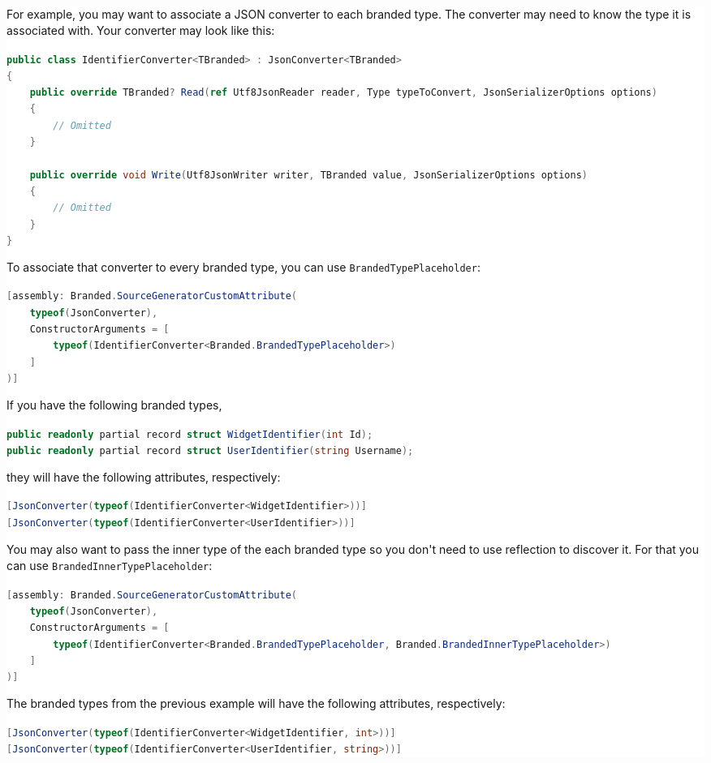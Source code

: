 For example, you may want to associate a JSON converter to each branded type. The converter may need to know the
type it is associated with. Your converter may look like this:

```csharp
public class IdentifierConverter<TBranded> : JsonConverter<TBranded>
{
    public override TBranded? Read(ref Utf8JsonReader reader, Type typeToConvert, JsonSerializerOptions options)
    {
        // Omitted
    }

    public override void Write(Utf8JsonWriter writer, TBranded value, JsonSerializerOptions options)
    {
        // Omitted
    }
}
```

To associate that converter to every branded type, you can use `BrandedTypePlaceholder`:
```csharp
[assembly: Branded.SourceGeneratorCustomAttribute(
    typeof(JsonConverter),
    ConstructorArguments = [
        typeof(IdentifierConverter<Branded.BrandedTypePlaceholder>)
    ]
)]
```

If you have the following branded types,
```csharp
public readonly partial record struct WidgetIdentifier(int Id);
public readonly partial record struct UserIdentifier(string Username);
```
they will have the following attributes, respectively:
```csharp
[JsonConverter(typeof(IdentifierConverter<WidgetIdentifier>))]
[JsonConverter(typeof(IdentifierConverter<UserIdentifier>))]
```

You may also want to pass the inner type of the each branded type so you don't need to use reflection to discover it. For that you can use `BrandedInnerTypePlaceholder`:
```csharp
[assembly: Branded.SourceGeneratorCustomAttribute(
    typeof(JsonConverter),
    ConstructorArguments = [
        typeof(IdentifierConverter<Branded.BrandedTypePlaceholder, Branded.BrandedInnerTypePlaceholder>)
    ]
)]
```
The branded types from the previous example will have the following attributes, respectively:
```csharp
[JsonConverter(typeof(IdentifierConverter<WidgetIdentifier, int>))]
[JsonConverter(typeof(IdentifierConverter<UserIdentifier, string>))]
```
